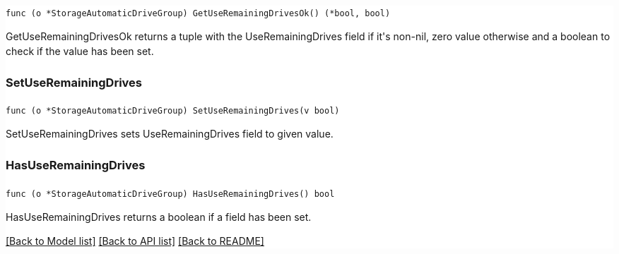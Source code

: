 `func (o *StorageAutomaticDriveGroup) GetUseRemainingDrivesOk() (*bool, bool)`

GetUseRemainingDrivesOk returns a tuple with the UseRemainingDrives field if it's non-nil, zero value otherwise
and a boolean to check if the value has been set.

### SetUseRemainingDrives

`func (o *StorageAutomaticDriveGroup) SetUseRemainingDrives(v bool)`

SetUseRemainingDrives sets UseRemainingDrives field to given value.

### HasUseRemainingDrives

`func (o *StorageAutomaticDriveGroup) HasUseRemainingDrives() bool`

HasUseRemainingDrives returns a boolean if a field has been set.


[[Back to Model list]](../README.md#documentation-for-models) [[Back to API list]](../README.md#documentation-for-api-endpoints) [[Back to README]](../README.md)


